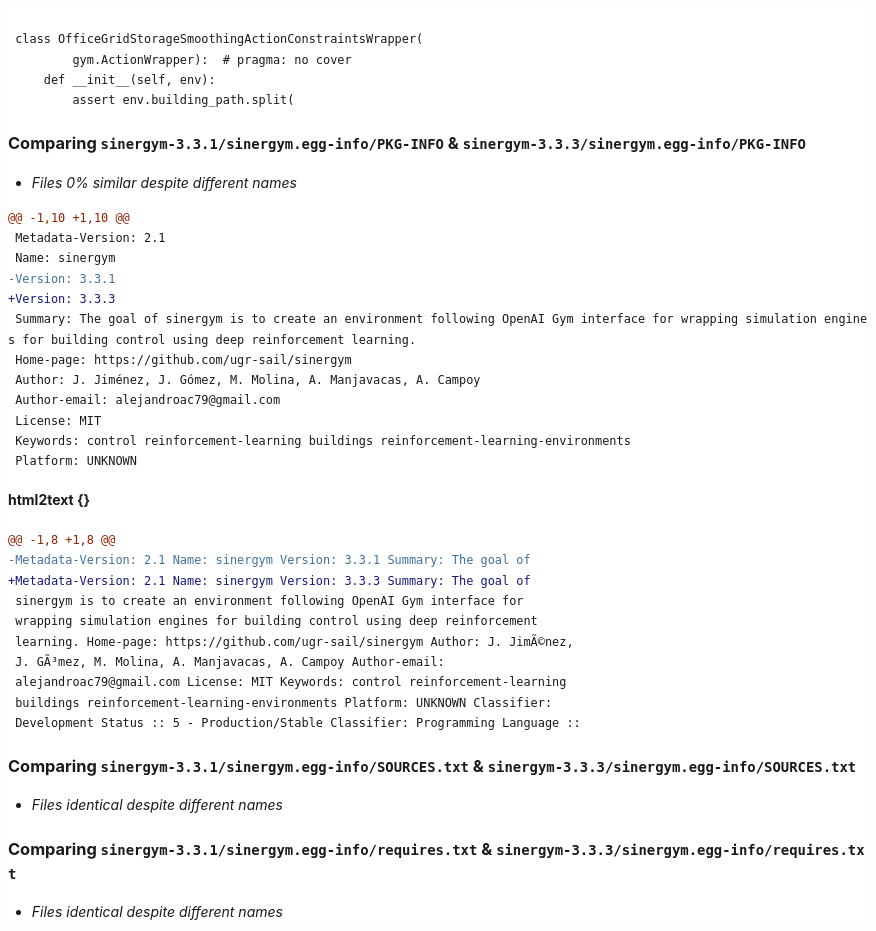 ```diff
 
 class OfficeGridStorageSmoothingActionConstraintsWrapper(
         gym.ActionWrapper):  # pragma: no cover
     def __init__(self, env):
         assert env.building_path.split(
```

### Comparing `sinergym-3.3.1/sinergym.egg-info/PKG-INFO` & `sinergym-3.3.3/sinergym.egg-info/PKG-INFO`

 * *Files 0% similar despite different names*

```diff
@@ -1,10 +1,10 @@
 Metadata-Version: 2.1
 Name: sinergym
-Version: 3.3.1
+Version: 3.3.3
 Summary: The goal of sinergym is to create an environment following OpenAI Gym interface for wrapping simulation engines for building control using deep reinforcement learning.
 Home-page: https://github.com/ugr-sail/sinergym
 Author: J. Jiménez, J. Gómez, M. Molina, A. Manjavacas, A. Campoy
 Author-email: alejandroac79@gmail.com
 License: MIT
 Keywords: control reinforcement-learning buildings reinforcement-learning-environments
 Platform: UNKNOWN
```

#### html2text {}

```diff
@@ -1,8 +1,8 @@
-Metadata-Version: 2.1 Name: sinergym Version: 3.3.1 Summary: The goal of
+Metadata-Version: 2.1 Name: sinergym Version: 3.3.3 Summary: The goal of
 sinergym is to create an environment following OpenAI Gym interface for
 wrapping simulation engines for building control using deep reinforcement
 learning. Home-page: https://github.com/ugr-sail/sinergym Author: J. JimÃ©nez,
 J. GÃ³mez, M. Molina, A. Manjavacas, A. Campoy Author-email:
 alejandroac79@gmail.com License: MIT Keywords: control reinforcement-learning
 buildings reinforcement-learning-environments Platform: UNKNOWN Classifier:
 Development Status :: 5 - Production/Stable Classifier: Programming Language ::
```

### Comparing `sinergym-3.3.1/sinergym.egg-info/SOURCES.txt` & `sinergym-3.3.3/sinergym.egg-info/SOURCES.txt`

 * *Files identical despite different names*

### Comparing `sinergym-3.3.1/sinergym.egg-info/requires.txt` & `sinergym-3.3.3/sinergym.egg-info/requires.txt`

 * *Files identical despite different names*

